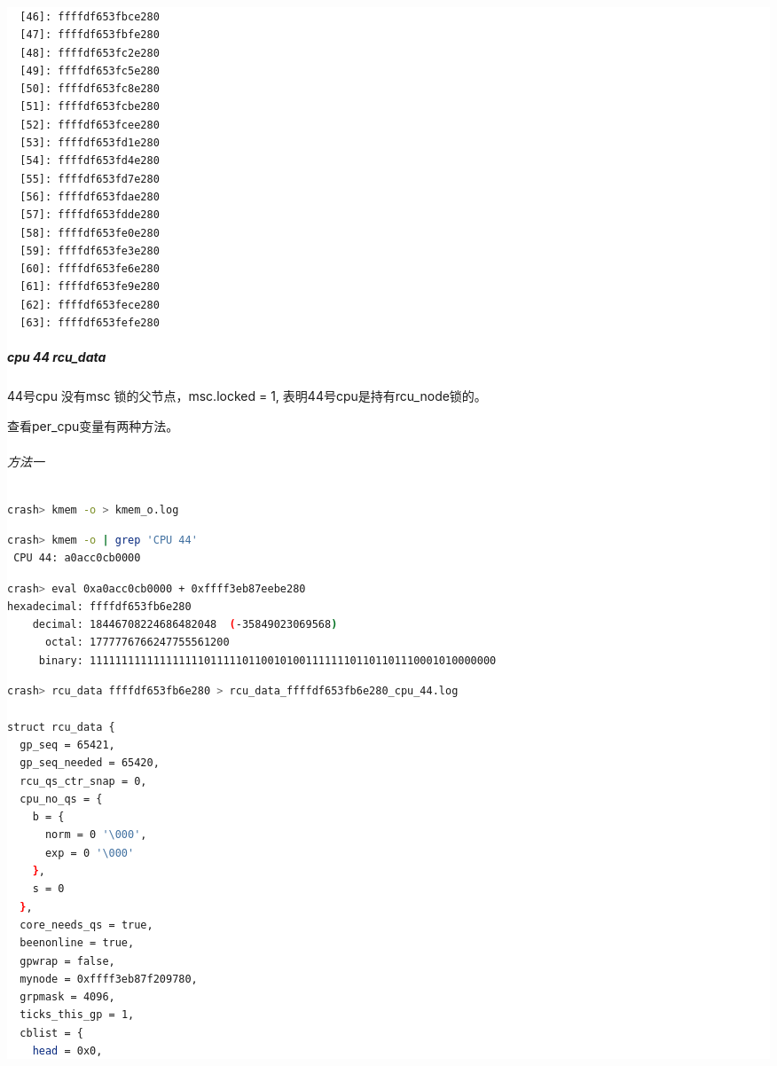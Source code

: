 ```bash
  [46]: ffffdf653fbce280
  [47]: ffffdf653fbfe280
  [48]: ffffdf653fc2e280
  [49]: ffffdf653fc5e280
  [50]: ffffdf653fc8e280
  [51]: ffffdf653fcbe280
  [52]: ffffdf653fcee280
  [53]: ffffdf653fd1e280
  [54]: ffffdf653fd4e280
  [55]: ffffdf653fd7e280
  [56]: ffffdf653fdae280
  [57]: ffffdf653fdde280
  [58]: ffffdf653fe0e280
  [59]: ffffdf653fe3e280
  [60]: ffffdf653fe6e280
  [61]: ffffdf653fe9e280
  [62]: ffffdf653fece280
  [63]: ffffdf653fefe280
```

##### cpu 44 rcu_data

44号cpu 没有msc 锁的父节点，msc.locked = 1, 表明44号cpu是持有rcu_node锁的。

查看per_cpu变量有两种方法。

###### 方法一

```bash
crash> kmem -o > kmem_o.log
```

```bash
crash> kmem -o | grep 'CPU 44'
 CPU 44: a0acc0cb0000
```

```bash
crash> eval 0xa0acc0cb0000 + 0xffff3eb87eebe280
hexadecimal: ffffdf653fb6e280
    decimal: 18446708224686482048  (-35849023069568)
      octal: 1777776766247755561200
     binary: 1111111111111111110111110110010100111111101101101110001010000000
```

```bash
crash> rcu_data ffffdf653fb6e280 > rcu_data_ffffdf653fb6e280_cpu_44.log

struct rcu_data {
  gp_seq = 65421,
  gp_seq_needed = 65420,
  rcu_qs_ctr_snap = 0,
  cpu_no_qs = {
    b = {
      norm = 0 '\000',
      exp = 0 '\000'
    },
    s = 0
  },
  core_needs_qs = true,
  beenonline = true,
  gpwrap = false,
  mynode = 0xffff3eb87f209780,
  grpmask = 4096,
  ticks_this_gp = 1,
  cblist = {
    head = 0x0,
```

  [0]: ffffbf657f9ee280
  [1]: ffffbf657fa1e280
  [2]: ffffbf657fa4e280
  [3]: ffffbf657fa7e280
  [4]: ffffbf657faae280
  [5]: ffffbf657fade280
  [6]: ffffbf657fb0e280
  [7]: ffffbf657fb3e280
  [8]: ffffbf657fb6e280
  [9]: ffffbf657fb9e280
  [10]: ffffbf657fbce280
  [11]: ffffbf657fbfe280
  [12]: ffffbf657fc2e280
  [13]: ffffbf657fc5e280
  [14]: ffffbf657fc8e280
  [15]: ffffbf657fcbe280
  [16]: ffffbf657fcee280
  [17]: ffffbf657fd1e280
  [18]: ffffbf657fd4e280
  [19]: ffffbf657fd7e280
  [20]: ffffbf657fdae280
  [21]: ffffbf657fdde280
  [22]: ffffbf657fe0e280
  [23]: ffffbf657fe3e280
  [24]: ffffbf657fe6e280
  [25]: ffffbf657fe9e280
  [26]: ffffbf657fece280
  [27]: ffffbf657fefe280
  [28]: ffffbf657ff2e280
  [29]: ffffbf657ff5e280
  [30]: ffffbf657ff8e280
  [31]: ffffbf657ffbe280
  [32]: ffffdf653f92e280
  [33]: ffffdf653f95e280
  [34]: ffffdf653f98e280
  [35]: ffffdf653f9be280
  [36]: ffffdf653f9ee280
  [37]: ffffdf653fa1e280
  [38]: ffffdf653fa4e280
  [39]: ffffdf653fa7e280
  [40]: ffffdf653faae280
  [41]: ffffdf653fade280
  [42]: ffffdf653fb0e280
  [43]: ffffdf653fb3e280
  [44]: ffffdf653fb6e280
  [45]: ffffdf653fb9e280